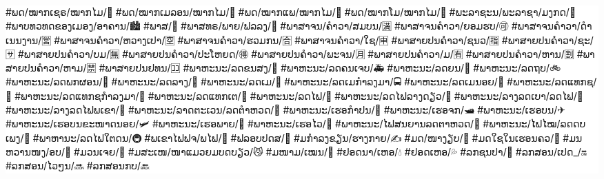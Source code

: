 #ພດ/ໝາກເຊຣ/ໝາກໄມ/🍒
#ພດ/ໝາກເມລອນ/ໝາກໄມ/🍈
#ພດ/ໝາກແພ/ໝາກໄມ/🍐
#ພດ/ໝາກໂມ/ໝາກໄມ/🍉
#ພະລາຊະນ/ພະລາຊາ/ມງກດ/👑
#ພາບທວທດຂອງເມອງ/ອາຄານ/🏙
#ພາສ/🛃
#ພາສທຣ/ພາຍ/ຟລລງ/🥧
#ພາສາຈນ/ຄຳວາ/ສມບນ/🈵
#ພາສາຈນຄຳວາ/ຍອມຮບ/🉑
#ພາສາຈນຄຳວາ/ດຳເນນງານ/🈺
#ພາສາຈນຄຳວາ/ຫວາງເປາ/🈳
#ພາສາຈນຄຳວາ/ຮວມກນ/🈴
#ພາສາຈນຄຳວາ/ໃຊ/🈸
#ພາສາຍປນຄຳວາ/ຊນວ/🈯
#ພາສາຍປນຄຳວາ/ຊະ/🈂
#ພາສາຍປນຄຳວາ/ບມ/🈚
#ພາສາຍປນຄຳວາ/ປະໂຫຍດ/🉐
#ພາສາຍປນຄຳວາ/ພະຈນ/🈷
#ພາສາຍປນຄຳວາ/ມ/🈶
#ພາສາຍປນຄຳວາ/ຫານ/🈹
#ພາສາຍປນຄຳວາ/ຫາມ/🈲
#ພາສາຍປນຢທນ/🈁
#ພາຫະນະ/ລດຂນສງ/🚚
#ພາຫະນະ/ລດຄນເຈບ/🚑
#ພາຫະນະ/ລດຍນ/🚗
#ພາຫະນະ/ລດຖບ/🚲
#ພາຫະນະ/ລດພກຜອນ/🚙
#ພາຫະນະ/ລດລາງ/🚊
#ພາຫະນະ/ລດເມ/🚌
#ພາຫະນະ/ລດເມກຳລງມາ/🚍
#ພາຫະນະ/ລດເມນອຍ/🚐
#ພາຫະນະ/ລດແທກຊ/🚕
#ພາຫະນະ/ລດແທກຊກຳລງມາ/🚖
#ພາຫະນະ/ລດແທກເຕ/🚜
#ພາຫະນະ/ລດໄຟ/🚆
#ພາຫະນະ/ລດໄຟລາງດຽວ/🚝
#ພາຫະນະ/ລາງລດເບາ/ລດໄຟ/🚈
#ພາຫະນະ/ລາງລດໄຟພເຂາ/🚞
#ພາຫະນະ/ລາດຕະເວນ/ລດຕຳຫວດ/🚓
#ພາຫະນະ/ເຮອກຳປນ/🚢
#ພາຫະນະ/ເຮອຈກ/🛥
#ພາຫະນະ/ເຮອບນ/✈
#ພາຫະນະ/ເຮອບນຂະໜາດນອຍ/🛩
#ພາຫະນະ/ເຮອພາຍ/🚣
#ພາຫະນະ/ເຮອໄວ/🚤
#ພາຫະນະ/ໄຟສນຍານລດຕາຫວດ/🚨
#ພາຫະນະ/ໄຟໄໝ/ລດດບເພງ/🚒
#ພາຫານະ/ລດໄຟໃຕດນ/🚇
#ພເຂາໄຟຟຈ/ພໄຟ/🗻
#ຟລອບປດສ/💾
#ມກຳລງຂຽນ/ຮາງກາຍ/✍
#ມດ/ໜາງຽບ/🤫
#ມດໃຊໃນເຮອນຄວ/🔪
#ມນຫວານໜງ/ອບ/🍠
#ມວນເຈຍ/📜
#ມສະເໜ/ໜາແມວຍມບດບຽວ/😼
#ມໜາມ/ເໝນ/🦔
#ຢອດນາ/ເຫອ/💧
#ຢອດເຫອ/💦
#ລກຊນປາ/🍥
#ລກສອນ/ເປດ_/🔛
#ລກສອນ/ໄວໆນ/🔜
#ລກສອນກບ/🔙